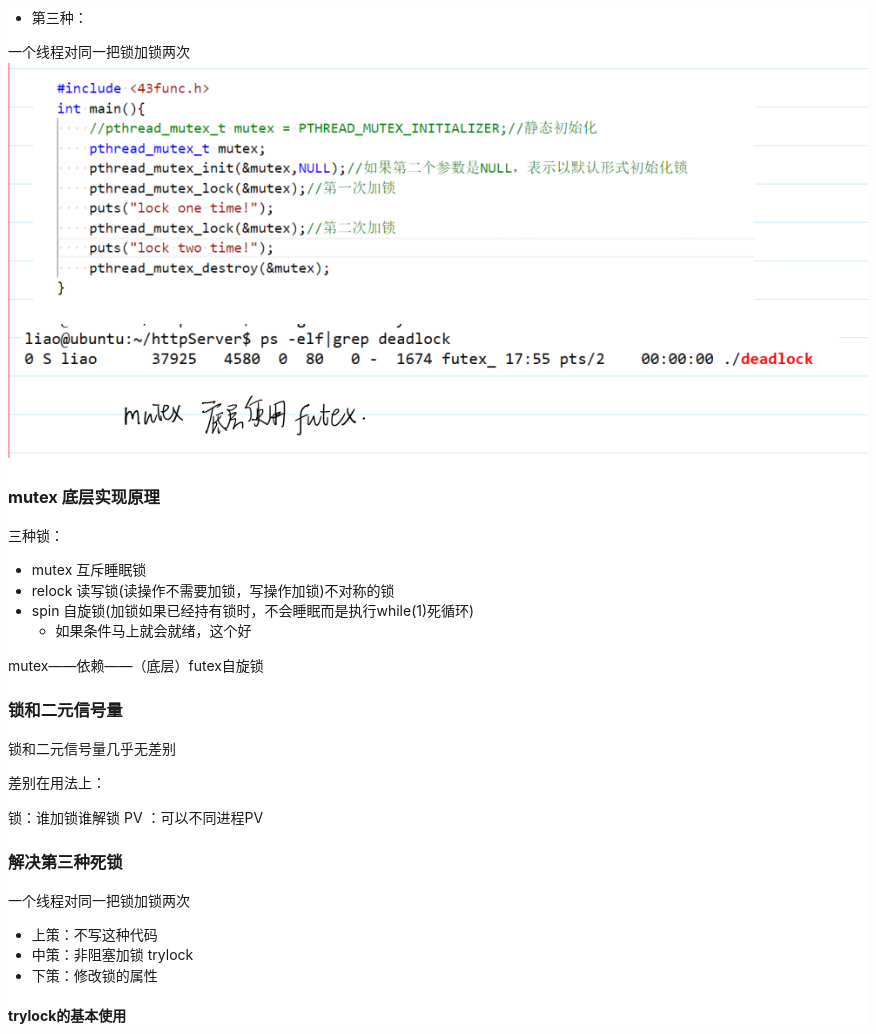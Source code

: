 - 第三种：

一个线程对同一把锁加锁两次
![](images/2023-10-14-17-10-51.png)

### mutex 底层实现原理
三种锁：
- mutex 互斥睡眠锁
- relock 读写锁(读操作不需要加锁，写操作加锁)不对称的锁
- spin 自旋锁(加锁如果已经持有锁时，不会睡眠而是执行while(1)死循环) 
  - 如果条件马上就会就绪，这个好

mutex——依赖——（底层）futex自旋锁



### 锁和二元信号量

锁和二元信号量几乎无差别

差别在用法上：

锁：谁加锁谁解锁
PV ：可以不同进程PV

### 解决第三种死锁
一个线程对同一把锁加锁两次

- 上策：不写这种代码
- 中策：非阻塞加锁 trylock
- 下策：修改锁的属性

#### trylock的基本使用
